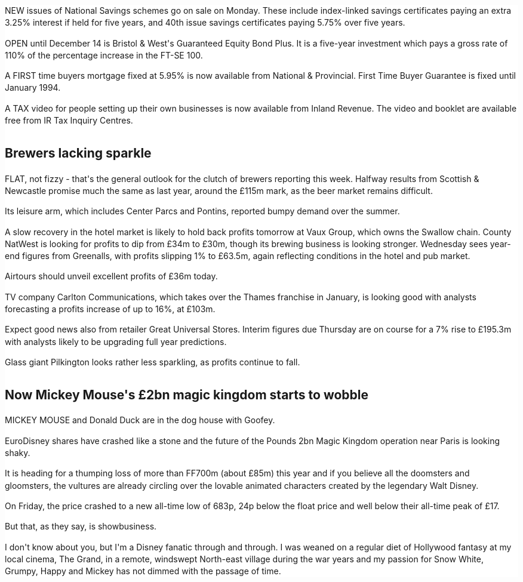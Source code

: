 NEW issues of National Savings schemes go on sale on Monday.
These include index-linked savings certificates paying an extra 3.25% interest if held for five years, and 40th issue savings certificates paying 5.75% over five years.

OPEN until December 14 is Bristol & West's Guaranteed Equity Bond Plus.
It is a five-year investment which pays a gross rate of 110% of the percentage increase in the FT-SE 100.

A FIRST time buyers mortgage fixed at 5.95% is now available from National & Provincial.
First Time Buyer Guarantee is fixed until January 1994.

A TAX video for people setting up their own businesses is now available from Inland Revenue.
The video and booklet are available free from IR Tax Inquiry Centres.

## Brewers lacking sparkle

FLAT, not fizzy - that's the general outlook for the clutch of brewers reporting this week.
Halfway results from Scottish & Newcastle promise much the same as last year, around the £115m mark, as the beer market remains difficult.

Its leisure arm, which includes Center Parcs and Pontins, reported bumpy demand over the summer.

A slow recovery in the hotel market is likely to hold back profits tomorrow at Vaux Group, which owns the Swallow chain.
County NatWest is looking for profits to dip from £34m to £30m, though its brewing business is looking stronger.
Wednesday sees year-end figures from Greenalls, with profits slipping 1% to £63.5m, again reflecting conditions in the hotel and pub market.

Airtours should unveil excellent profits of £36m today.

TV company Carlton Communications, which takes over the Thames franchise in January, is looking good with analysts forecasting a profits increase of up to 16%, at £103m.

Expect good news also from retailer Great Universal Stores.
Interim figures due Thursday are on course for a 7% rise to £195.3m with analysts likely to be upgrading full year predictions.

Glass giant Pilkington looks rather less sparkling, as profits continue to fall.

## Now Mickey Mouse's £2bn magic kingdom starts to wobble

MICKEY MOUSE and Donald Duck are in the dog house with Goofey.

EuroDisney shares have crashed like a stone and the future of the Pounds 2bn Magic Kingdom operation near Paris is looking shaky.

It is heading for a thumping loss of more than FF700m (about £85m) this year and if you believe all the doomsters and gloomsters, the vultures are already circling over the lovable animated characters created by the legendary Walt Disney.

On Friday, the price crashed to a new all-time low of 683p, 24p below the float price and well below their all-time peak of £17.

But that, as they say, is showbusiness.

I don't know about you, but I'm a Disney fanatic through and through.
I was weaned on a regular diet of Hollywood fantasy at my local cinema, The Grand, in a remote, windswept North-east village during the war years and my passion for Snow White, Grumpy, Happy and Mickey has not dimmed with the passage of time.
